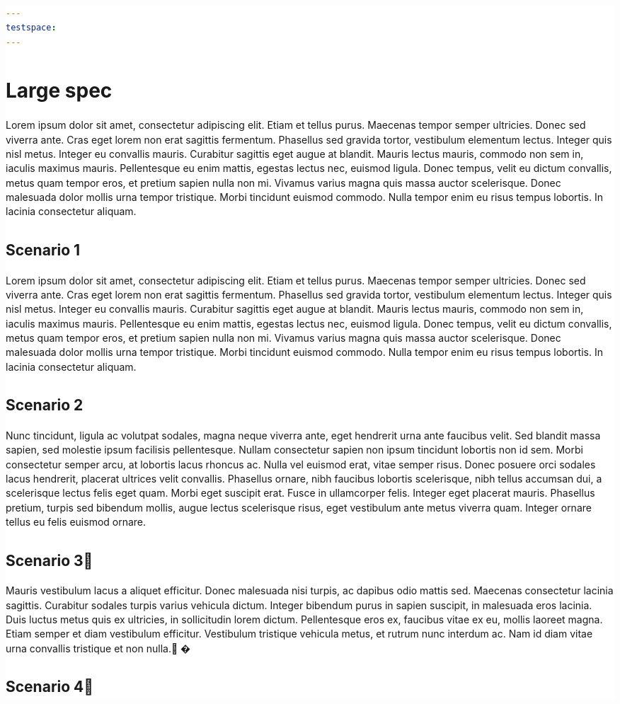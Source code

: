 ```yaml
---
testspace:
---
```


# Large spec


Lorem ipsum dolor sit amet, consectetur adipiscing elit. Etiam et tellus purus. Maecenas tempor semper ultricies. Donec sed viverra ante. Cras eget lorem non erat sagittis fermentum. Phasellus sed gravida tortor, vestibulum elementum lectus. Integer quis nisl metus. Integer eu convallis mauris. Curabitur sagittis eget augue at blandit. Mauris lectus mauris, commodo non sem in, iaculis maximus mauris. Pellentesque eu enim mattis, egestas lectus nec, euismod ligula. Donec tempus, velit eu dictum convallis, metus quam tempor eros, et pretium sapien nulla non mi. Vivamus varius magna quis massa auctor scelerisque. Donec malesuada dolor mollis urna tempor tristique. Morbi tincidunt euismod commodo. Nulla tempor enim eu risus tempus lobortis. In lacinia consectetur aliquam.

## Scenario 1

Lorem ipsum dolor sit amet, consectetur adipiscing elit. Etiam et tellus purus. Maecenas tempor semper ultricies. Donec sed viverra ante. Cras eget lorem non erat sagittis fermentum. Phasellus sed gravida tortor, vestibulum elementum lectus. Integer quis nisl metus. Integer eu convallis mauris. Curabitur sagittis eget augue at blandit. Mauris lectus mauris, commodo non sem in, iaculis maximus mauris. Pellentesque eu enim mattis, egestas lectus nec, euismod ligula. Donec tempus, velit eu dictum convallis, metus quam tempor eros, et pretium sapien nulla non mi. Vivamus varius magna quis massa auctor scelerisque. Donec malesuada dolor mollis urna tempor tristique. Morbi tincidunt euismod commodo. Nulla tempor enim eu risus tempus lobortis. In lacinia consectetur aliquam.

## Scenario 2

Nunc tincidunt, ligula ac volutpat sodales, magna neque viverra ante, eget hendrerit urna ante faucibus velit. Sed blandit massa sapien, sed molestie ipsum facilisis pellentesque. Nullam consectetur sapien non ipsum tincidunt lobortis non id sem. Morbi consectetur semper arcu, at lobortis lacus rhoncus ac. Nulla vel euismod erat, vitae semper risus. Donec posuere orci sodales lacus hendrerit, placerat ultrices velit convallis. Phasellus ornare, nibh faucibus lobortis scelerisque, nibh tellus accumsan dui, a scelerisque lectus felis eget quam. Morbi eget suscipit erat. Fusce in ullamcorper felis. Integer eget placerat mauris. Phasellus pretium, turpis sed bibendum mollis, augue lectus scelerisque risus, eget vestibulum ante metus viverra quam. Integer ornare tellus eu felis euismod ornare.

## Scenario 3🐻

Mauris vestibulum lacus a aliquet efficitur. Donec malesuada nisi turpis, ac dapibus odio mattis sed. Maecenas consectetur lacinia sagittis. Curabitur sodales turpis varius vehicula dictum. Integer bibendum purus in sapien suscipit, in malesuada eros lacinia. Duis luctus metus quis ex ultricies, in sollicitudin lorem dictum. Pellentesque eros ex, faucibus vitae ex eu, mollis laoreet magna. Etiam semper et diam vestibulum efficitur. Vestibulum tristique vehicula metus, et rutrum nunc interdum ac. Nam id diam vitae urna convallis tristique et non nulla.🐻
�
## Scenario 4🐻
